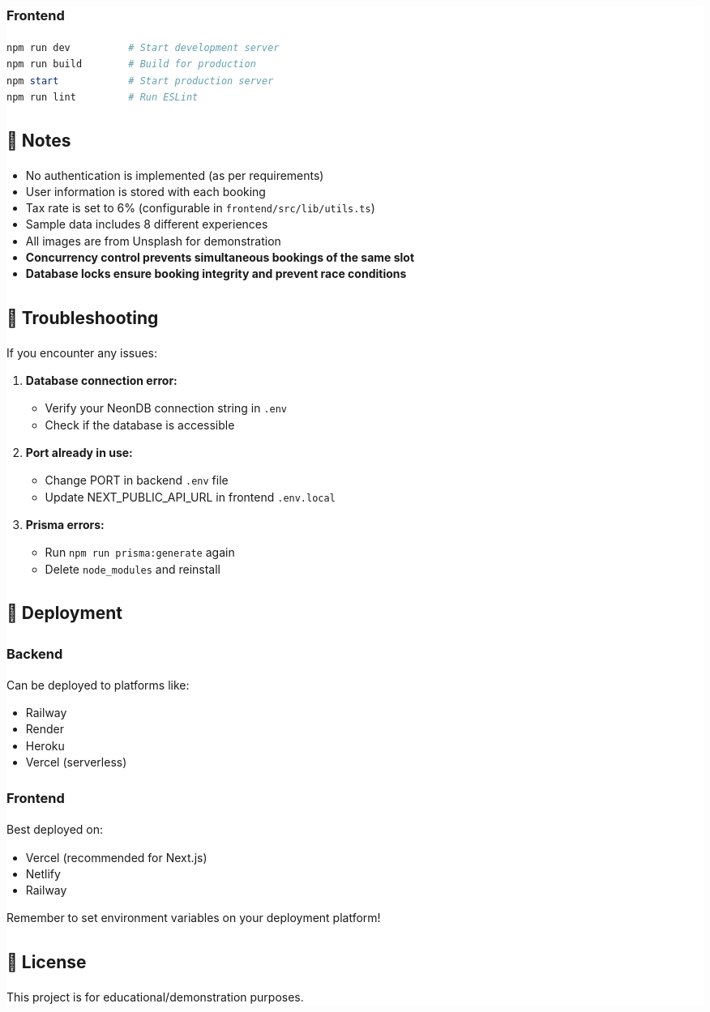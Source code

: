 ### Frontend
```powershell
npm run dev          # Start development server
npm run build        # Build for production
npm start            # Start production server
npm run lint         # Run ESLint
```

## 📝 Notes

- No authentication is implemented (as per requirements)
- User information is stored with each booking
- Tax rate is set to 6% (configurable in `frontend/src/lib/utils.ts`)
- Sample data includes 8 different experiences
- All images are from Unsplash for demonstration
- **Concurrency control prevents simultaneous bookings of the same slot**
- **Database locks ensure booking integrity and prevent race conditions**

## 🐛 Troubleshooting

If you encounter any issues:

1. **Database connection error:**
   - Verify your NeonDB connection string in `.env`
   - Check if the database is accessible

2. **Port already in use:**
   - Change PORT in backend `.env` file
   - Update NEXT_PUBLIC_API_URL in frontend `.env.local`

3. **Prisma errors:**
   - Run `npm run prisma:generate` again
   - Delete `node_modules` and reinstall

## 🚀 Deployment

### Backend
Can be deployed to platforms like:
- Railway
- Render
- Heroku
- Vercel (serverless)

### Frontend
Best deployed on:
- Vercel (recommended for Next.js)
- Netlify
- Railway

Remember to set environment variables on your deployment platform!

## 📄 License

This project is for educational/demonstration purposes.

